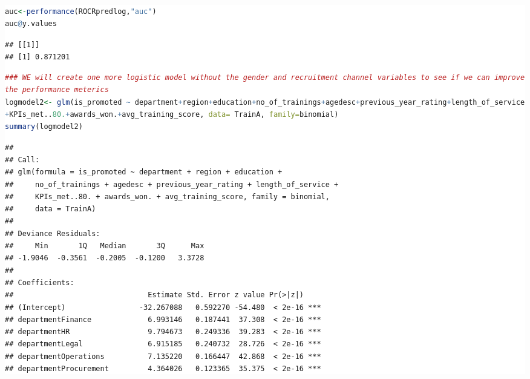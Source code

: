 ``` r
auc<-performance(ROCRpredlog,"auc")
auc@y.values
```

    ## [[1]]
    ## [1] 0.871201

``` r
### WE will create one more logistic model without the gender and recruitment channel variables to see if we can improve the performance meterics
logmodel2<- glm(is_promoted ~ department+region+education+no_of_trainings+agedesc+previous_year_rating+length_of_service+KPIs_met..80.+awards_won.+avg_training_score, data= TrainA, family=binomial)
summary(logmodel2)
```

    ## 
    ## Call:
    ## glm(formula = is_promoted ~ department + region + education + 
    ##     no_of_trainings + agedesc + previous_year_rating + length_of_service + 
    ##     KPIs_met..80. + awards_won. + avg_training_score, family = binomial, 
    ##     data = TrainA)
    ## 
    ## Deviance Residuals: 
    ##     Min       1Q   Median       3Q      Max  
    ## -1.9046  -0.3561  -0.2005  -0.1200   3.3728  
    ## 
    ## Coefficients:
    ##                               Estimate Std. Error z value Pr(>|z|)    
    ## (Intercept)                 -32.267088   0.592270 -54.480  < 2e-16 ***
    ## departmentFinance             6.993146   0.187441  37.308  < 2e-16 ***
    ## departmentHR                  9.794673   0.249336  39.283  < 2e-16 ***
    ## departmentLegal               6.915185   0.240732  28.726  < 2e-16 ***
    ## departmentOperations          7.135220   0.166447  42.868  < 2e-16 ***
    ## departmentProcurement         4.364026   0.123365  35.375  < 2e-16 ***